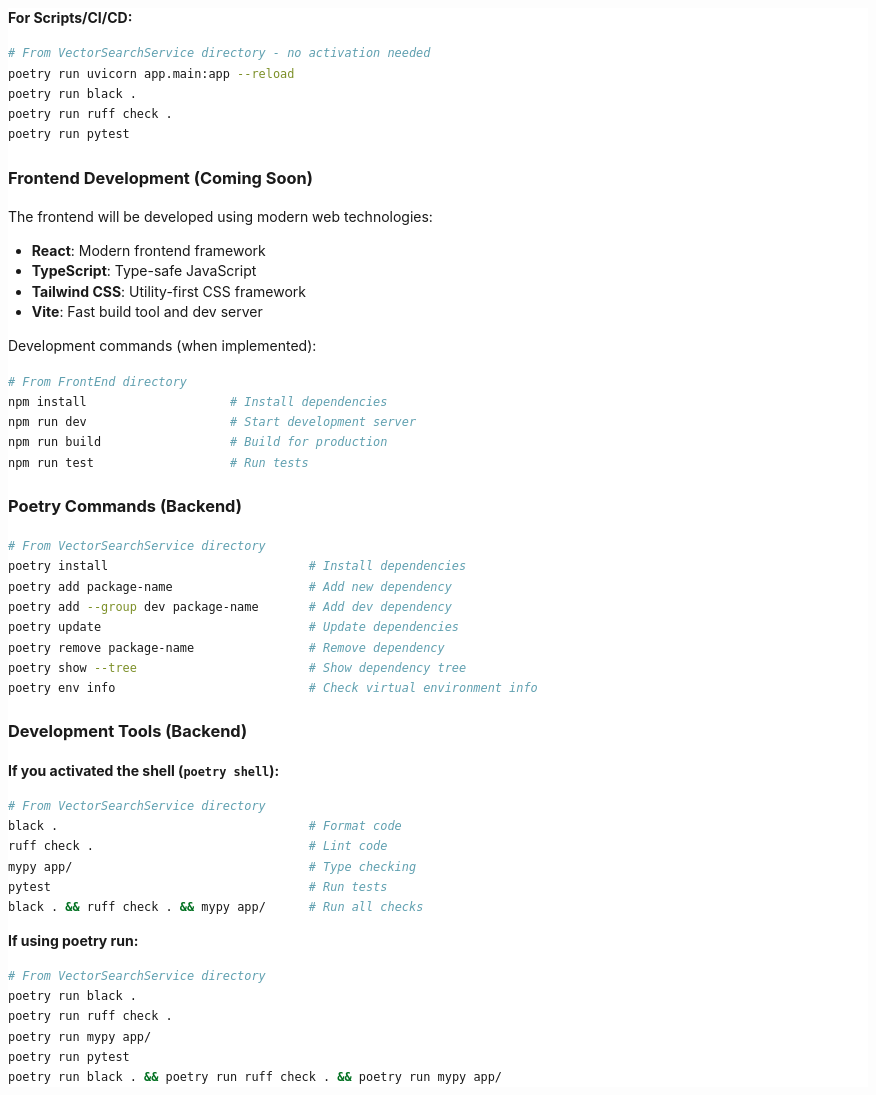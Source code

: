 **For Scripts/CI/CD:**
```bash
# From VectorSearchService directory - no activation needed
poetry run uvicorn app.main:app --reload
poetry run black .
poetry run ruff check .
poetry run pytest
```

### Frontend Development (Coming Soon)

The frontend will be developed using modern web technologies:
- **React**: Modern frontend framework
- **TypeScript**: Type-safe JavaScript
- **Tailwind CSS**: Utility-first CSS framework
- **Vite**: Fast build tool and dev server

Development commands (when implemented):
```bash
# From FrontEnd directory
npm install                    # Install dependencies
npm run dev                    # Start development server
npm run build                  # Build for production
npm run test                   # Run tests
```

### Poetry Commands (Backend)

```bash
# From VectorSearchService directory
poetry install                            # Install dependencies
poetry add package-name                   # Add new dependency
poetry add --group dev package-name       # Add dev dependency
poetry update                             # Update dependencies
poetry remove package-name                # Remove dependency
poetry show --tree                        # Show dependency tree
poetry env info                           # Check virtual environment info
```

### Development Tools (Backend)

**If you activated the shell (`poetry shell`):**
```bash
# From VectorSearchService directory
black .                                   # Format code
ruff check .                              # Lint code
mypy app/                                 # Type checking
pytest                                    # Run tests
black . && ruff check . && mypy app/      # Run all checks
```

**If using poetry run:**
```bash
# From VectorSearchService directory
poetry run black .
poetry run ruff check .
poetry run mypy app/
poetry run pytest
poetry run black . && poetry run ruff check . && poetry run mypy app/
```

